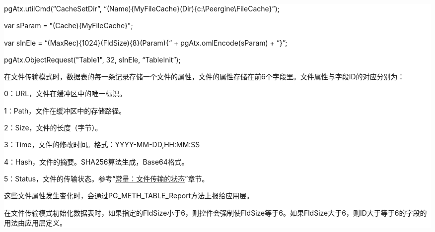 pgAtx.utilCmd(“CacheSetDir”, “(Name){MyFileCache}(Dir){c:\\Peergine\\FileCache}”);

var sParam = &quot;(Cache){MyFileCache}&quot;;

var sInEle = “(MaxRec){1024}(FldSize){8}(Param){“ + pgAtx.omlEncode(sParam) + “}”;

pgAtx.ObjectRequest(&quot;Table1&quot;, 32, sInEle, “TableInit”);

在文件传输模式时，数据表的每一条记录存储一个文件的属性，文件的属性存储在前6个字段里。文件属性与字段ID的对应分别为：

0：URL，文件在缓冲区中的唯一标识。

1：Path，文件在缓冲区中的存储路径。

2：Size，文件的长度（字节）。

3：Time，文件的修改时间。格式：YYYY-MM-DD,HH:MM:SS

4：Hash，文件的摘要。SHA256算法生成，Base64格式。

5：Status，文件的传输状态。参考“[常量：文件传输的状态](#4)”章节。

这些文件属性发生变化时，会通过PG_METH_TABLE_Report方法上报给应用层。

在文件传输模式初始化数据表时，如果指定的FldSize小于6，则控件会强制使FldSize等于6。如果FldSize大于6，则ID大于等于6的字段的用法由应用层定义。